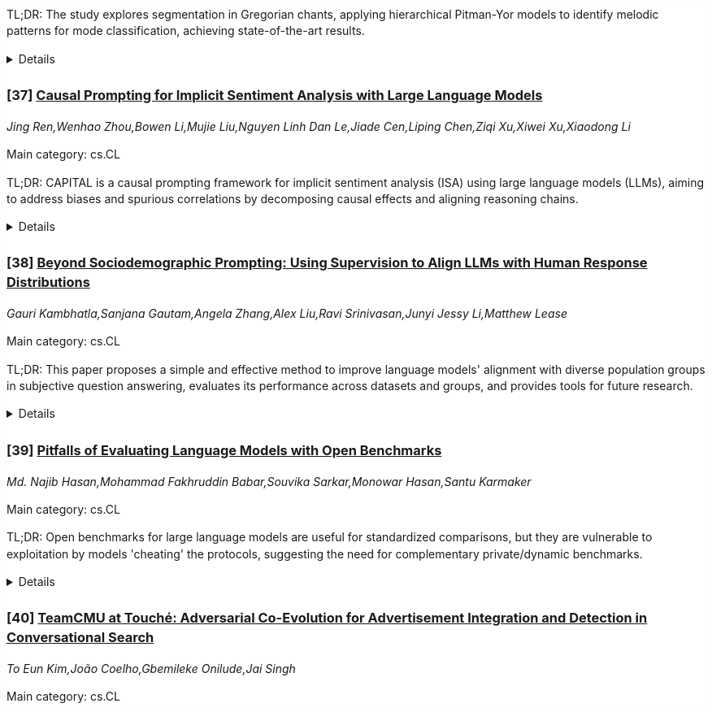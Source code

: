 TL;DR: The study explores segmentation in Gregorian chants, applying hierarchical Pitman-Yor models to identify melodic patterns for mode classification, achieving state-of-the-art results.


<details><summary>Details</summary></details>


### [37] [Causal Prompting for Implicit Sentiment Analysis with Large Language Models](https://arxiv.org/abs/2507.00389)
*Jing Ren,Wenhao Zhou,Bowen Li,Mujie Liu,Nguyen Linh Dan Le,Jiade Cen,Liping Chen,Ziqi Xu,Xiwei Xu,Xiaodong Li*

Main category: cs.CL

TL;DR: CAPITAL is a causal prompting framework for implicit sentiment analysis (ISA) using large language models (LLMs), aiming to address biases and spurious correlations by decomposing causal effects and aligning reasoning chains.


<details><summary>Details</summary></details>


### [38] [Beyond Sociodemographic Prompting: Using Supervision to Align LLMs with Human Response Distributions](https://arxiv.org/abs/2507.00439)
*Gauri Kambhatla,Sanjana Gautam,Angela Zhang,Alex Liu,Ravi Srinivasan,Junyi Jessy Li,Matthew Lease*

Main category: cs.CL

TL;DR: This paper proposes a simple and effective method to improve language models' alignment with diverse population groups in subjective question answering, evaluates its performance across datasets and groups, and provides tools for future research.


<details><summary>Details</summary></details>


### [39] [Pitfalls of Evaluating Language Models with Open Benchmarks](https://arxiv.org/abs/2507.00460)
*Md. Najib Hasan,Mohammad Fakhruddin Babar,Souvika Sarkar,Monowar Hasan,Santu Karmaker*

Main category: cs.CL

TL;DR: Open benchmarks for large language models are useful for standardized comparisons, but they are vulnerable to exploitation by models 'cheating' the protocols, suggesting the need for complementary private/dynamic benchmarks.


<details><summary>Details</summary></details>


### [40] [TeamCMU at Touché: Adversarial Co-Evolution for Advertisement Integration and Detection in Conversational Search](https://arxiv.org/abs/2507.00509)
*To Eun Kim,João Coelho,Gbemileke Onilude,Jai Singh*

Main category: cs.CL

